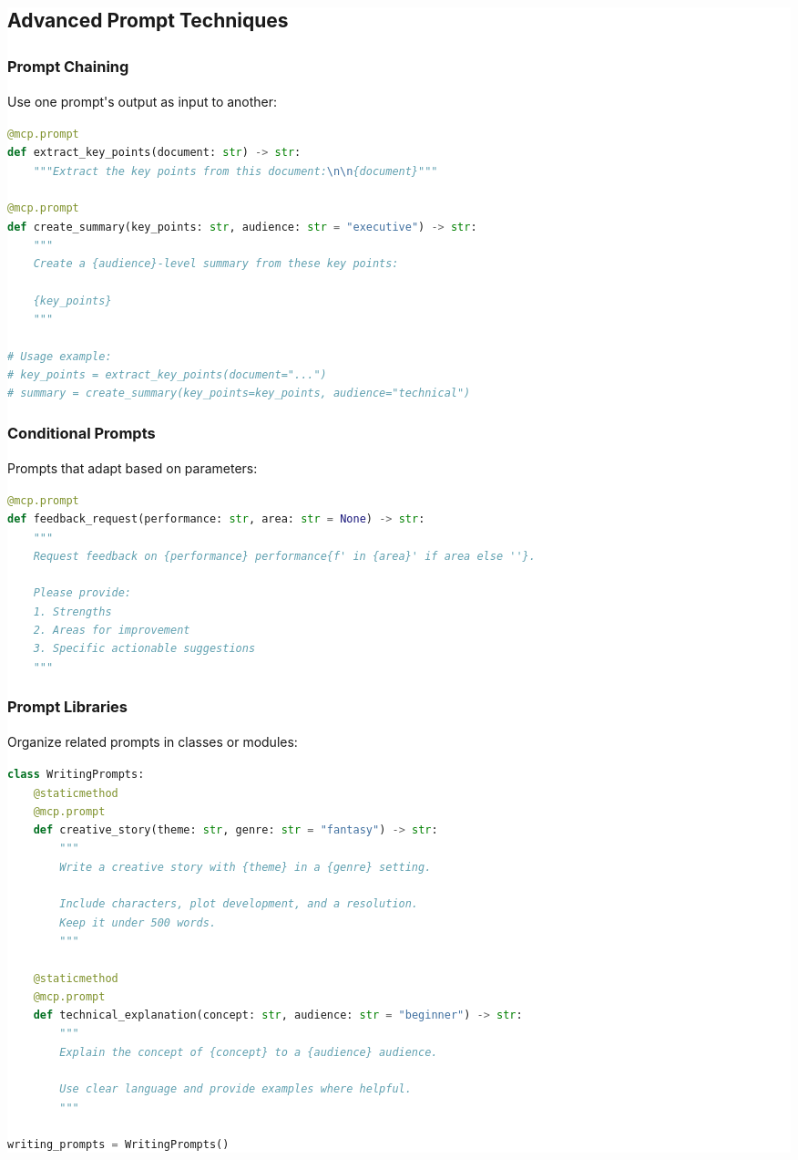 ## Advanced Prompt Techniques

### Prompt Chaining
Use one prompt's output as input to another:

```python
@mcp.prompt
def extract_key_points(document: str) -> str:
    """Extract the key points from this document:\n\n{document}"""

@mcp.prompt  
def create_summary(key_points: str, audience: str = "executive") -> str:
    """
    Create a {audience}-level summary from these key points:
    
    {key_points}
    """

# Usage example:
# key_points = extract_key_points(document="...")
# summary = create_summary(key_points=key_points, audience="technical")
```

### Conditional Prompts
Prompts that adapt based on parameters:

```python
@mcp.prompt
def feedback_request(performance: str, area: str = None) -> str:
    """
    Request feedback on {performance} performance{f' in {area}' if area else ''}.
    
    Please provide:
    1. Strengths
    2. Areas for improvement
    3. Specific actionable suggestions
    """
```

### Prompt Libraries
Organize related prompts in classes or modules:

```python
class WritingPrompts:
    @staticmethod
    @mcp.prompt
    def creative_story(theme: str, genre: str = "fantasy") -> str:
        """
        Write a creative story with {theme} in a {genre} setting.
        
        Include characters, plot development, and a resolution.
        Keep it under 500 words.
        """
    
    @staticmethod
    @mcp.prompt
    def technical_explanation(concept: str, audience: str = "beginner") -> str:
        """
        Explain the concept of {concept} to a {audience} audience.
        
        Use clear language and provide examples where helpful.
        """

writing_prompts = WritingPrompts()
```